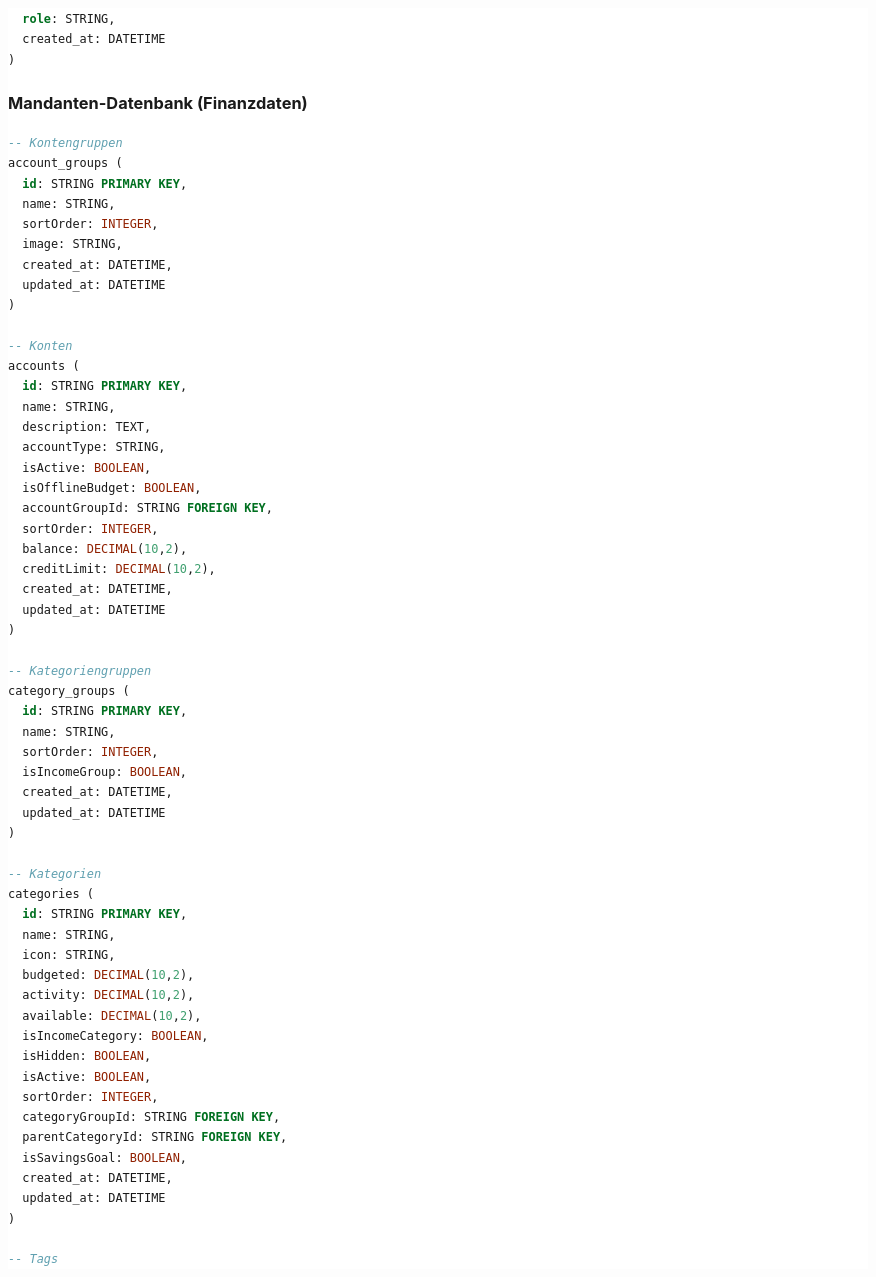 ```sql
  role: STRING,
  created_at: DATETIME
)
```

### Mandanten-Datenbank (Finanzdaten)
```sql
-- Kontengruppen
account_groups (
  id: STRING PRIMARY KEY,
  name: STRING,
  sortOrder: INTEGER,
  image: STRING,
  created_at: DATETIME,
  updated_at: DATETIME
)

-- Konten
accounts (
  id: STRING PRIMARY KEY,
  name: STRING,
  description: TEXT,
  accountType: STRING,
  isActive: BOOLEAN,
  isOfflineBudget: BOOLEAN,
  accountGroupId: STRING FOREIGN KEY,
  sortOrder: INTEGER,
  balance: DECIMAL(10,2),
  creditLimit: DECIMAL(10,2),
  created_at: DATETIME,
  updated_at: DATETIME
)

-- Kategoriengruppen
category_groups (
  id: STRING PRIMARY KEY,
  name: STRING,
  sortOrder: INTEGER,
  isIncomeGroup: BOOLEAN,
  created_at: DATETIME,
  updated_at: DATETIME
)

-- Kategorien
categories (
  id: STRING PRIMARY KEY,
  name: STRING,
  icon: STRING,
  budgeted: DECIMAL(10,2),
  activity: DECIMAL(10,2),
  available: DECIMAL(10,2),
  isIncomeCategory: BOOLEAN,
  isHidden: BOOLEAN,
  isActive: BOOLEAN,
  sortOrder: INTEGER,
  categoryGroupId: STRING FOREIGN KEY,
  parentCategoryId: STRING FOREIGN KEY,
  isSavingsGoal: BOOLEAN,
  created_at: DATETIME,
  updated_at: DATETIME
)

-- Tags
```